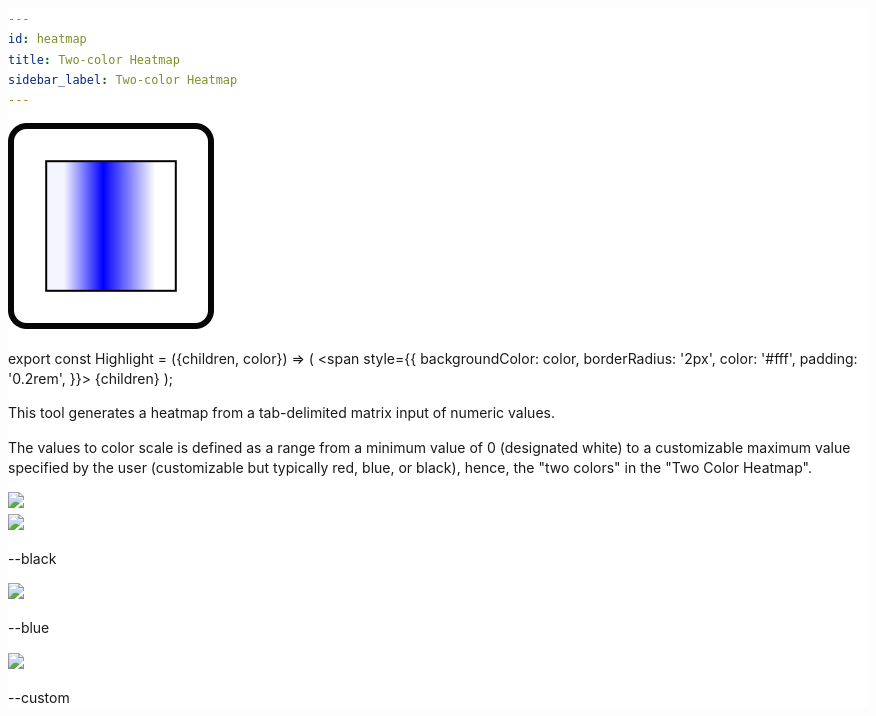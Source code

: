 ```yaml
---
id: heatmap
title: Two-color Heatmap
sidebar_label: Two-color Heatmap
---
```


![Two-colorheatmap](/../static/icons/Figure_Generation/TwoColorHeatmap_square.svg)

export const Highlight = ({children, color}) => (
<span
style={{
      backgroundColor: color,
      borderRadius: '2px',
      color: '#fff',
      padding: '0.2rem',
    }}>
{children}
</span>
);

This tool generates a heatmap from a tab-delimited matrix input of numeric values.

The values to color scale is defined as a range from a minimum value of 0 (designated white) to a customizable maximum value specified by the user (customizable but typically red, blue, or black), hence, the "two colors" in the "Two Color Heatmap".


<div className="row">
  <div class = "col col--3">
  <img src={require('./img/matrix.jpg').default} style={{width:85+'%',}}/>
  </div>
    <div class = "col col--2">
  <img src={require('./img/default_nucleosome.png').default} style={{width:100+'%',}}/>
  <p>--black</p>
  </div>
  <div class = "col col--2">
  <img src={require('./img/blue_nucleosome.png').default} style={{width:100+'%',}}/>
  <p>--blue</p>
  </div>
  <div class = "col col--2">
  <img src={require('./img/custom_nucleosome.png').default} style={{width:100+'%',}}/>
  <p>--custom</p>
  </div>
</div>
